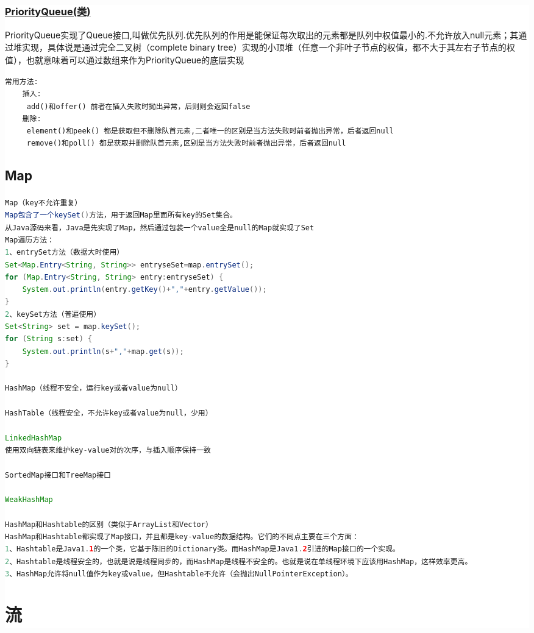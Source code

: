### [PriorityQueue(类)](https://www.cnblogs.com/Elliott-Su-Faith-change-our-life/p/7472265.html)
PriorityQueue实现了Queue接口,叫做优先队列.优先队列的作用是能保证每次取出的元素都是队列中权值最小的.不允许放入null元素；其通过堆实现，具体说是通过完全二叉树（complete binary tree）实现的小顶堆（任意一个非叶子节点的权值，都不大于其左右子节点的权值），也就意味着可以通过数组来作为PriorityQueue的底层实现
```
常用方法:
    插入:
     add()和offer() 前者在插入失败时抛出异常，后则则会返回false
    删除:
     element()和peek() 都是获取但不删除队首元素,二者唯一的区别是当方法失败时前者抛出异常，后者返回null
     remove()和poll() 都是获取并删除队首元素,区别是当方法失败时前者抛出异常，后者返回null
```

## Map

```java
Map（key不允许重复）
Map包含了一个keySet()方法，用于返回Map里面所有key的Set集合。
从Java源码来看，Java是先实现了Map，然后通过包装一个value全是null的Map就实现了Set
Map遍历方法：
1、entrySet方法（数据大时使用）
Set<Map.Entry<String, String>> entryseSet=map.entrySet();
for (Map.Entry<String, String> entry:entryseSet) {
    System.out.println(entry.getKey()+","+entry.getValue());
}
2、keySet方法（普遍使用）
Set<String> set = map.keySet();
for (String s:set) {
    System.out.println(s+","+map.get(s));
}

HashMap（线程不安全，运行key或者value为null）

HashTable（线程安全，不允许key或者value为null，少用）

LinkedHashMap
使用双向链表来维护key-value对的次序，与插入顺序保持一致

SortedMap接口和TreeMap接口

WeakHashMap

HashMap和Hashtable的区别（类似于ArrayList和Vector）
HashMap和Hashtable都实现了Map接口，并且都是key-value的数据结构。它们的不同点主要在三个方面：
1、Hashtable是Java1.1的一个类，它基于陈旧的Dictionary类。而HashMap是Java1.2引进的Map接口的一个实现。
2、Hashtable是线程安全的，也就是说是线程同步的，而HashMap是线程不安全的。也就是说在单线程环境下应该用HashMap，这样效率更高。
3、HashMap允许将null值作为key或value，但Hashtable不允许（会抛出NullPointerException）。
```

# 流
